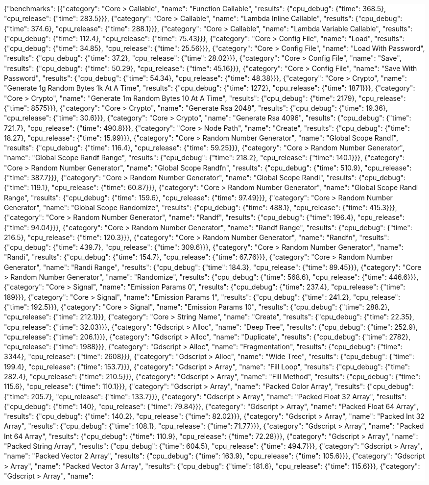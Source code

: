 {"benchmarks":
[{"category": "Core > Callable", "name": "Function Callable", "results": {"cpu_debug": {"time": 368.5}, "cpu_release": {"time": 283.5}}}, {"category": "Core > Callable", "name": "Lambda Inline Callable", "results": {"cpu_debug": {"time": 374.6}, "cpu_release": {"time": 288.1}}}, {"category": "Core > Callable", "name": "Lambda Variable Callable", "results": {"cpu_debug": {"time": 112.4}, "cpu_release": {"time": 75.43}}}, {"category": "Core > Config File", "name": "Load", "results": {"cpu_debug": {"time": 34.85}, "cpu_release": {"time": 25.56}}}, {"category": "Core > Config File", "name": "Load With Password", "results": {"cpu_debug": {"time": 37.2}, "cpu_release": {"time": 28.02}}}, {"category": "Core > Config File", "name": "Save", "results": {"cpu_debug": {"time": 50.29}, "cpu_release": {"time": 45.16}}}, {"category": "Core > Config File", "name": "Save With Password", "results": {"cpu_debug": {"time": 54.34}, "cpu_release": {"time": 48.38}}}, {"category": "Core > Crypto", "name": "Generate 1g Random Bytes 1k At A Time", "results": {"cpu_debug": {"time": 1272}, "cpu_release": {"time": 1871}}}, {"category": "Core > Crypto", "name": "Generate 1m Random Bytes 10 At A Time", "results": {"cpu_debug": {"time": 2179}, "cpu_release": {"time": 8575}}}, {"category": "Core > Crypto", "name": "Generate Rsa 2048", "results": {"cpu_debug": {"time": 19.36}, "cpu_release": {"time": 30.6}}}, {"category": "Core > Crypto", "name": "Generate Rsa 4096", "results": {"cpu_debug": {"time": 721.7}, "cpu_release": {"time": 490.8}}}, {"category": "Core > Node Path", "name": "Create", "results": {"cpu_debug": {"time": 18.27}, "cpu_release": {"time": 15.99}}}, {"category": "Core > Random Number Generator", "name": "Global Scope Randf", "results": {"cpu_debug": {"time": 116.4}, "cpu_release": {"time": 59.25}}}, {"category": "Core > Random Number Generator", "name": "Global Scope Randf Range", "results": {"cpu_debug": {"time": 218.2}, "cpu_release": {"time": 140.1}}}, {"category": "Core > Random Number Generator", "name": "Global Scope Randfn", "results": {"cpu_debug": {"time": 510.9}, "cpu_release": {"time": 387.7}}}, {"category": "Core > Random Number Generator", "name": "Global Scope Randi", "results": {"cpu_debug": {"time": 119.1}, "cpu_release": {"time": 60.87}}}, {"category": "Core > Random Number Generator", "name": "Global Scope Randi Range", "results": {"cpu_debug": {"time": 159.6}, "cpu_release": {"time": 97.49}}}, {"category": "Core > Random Number Generator", "name": "Global Scope Randomize", "results": {"cpu_debug": {"time": 488.1}, "cpu_release": {"time": 415.3}}}, {"category": "Core > Random Number Generator", "name": "Randf", "results": {"cpu_debug": {"time": 196.4}, "cpu_release": {"time": 94.04}}}, {"category": "Core > Random Number Generator", "name": "Randf Range", "results": {"cpu_debug": {"time": 216.5}, "cpu_release": {"time": 120.3}}}, {"category": "Core > Random Number Generator", "name": "Randfn", "results": {"cpu_debug": {"time": 439.7}, "cpu_release": {"time": 309.6}}}, {"category": "Core > Random Number Generator", "name": "Randi", "results": {"cpu_debug": {"time": 154.7}, "cpu_release": {"time": 67.76}}}, {"category": "Core > Random Number Generator", "name": "Randi Range", "results": {"cpu_debug": {"time": 184.3}, "cpu_release": {"time": 89.45}}}, {"category": "Core > Random Number Generator", "name": "Randomize", "results": {"cpu_debug": {"time": 568.6}, "cpu_release": {"time": 446.6}}}, {"category": "Core > Signal", "name": "Emission Params 0", "results": {"cpu_debug": {"time": 237.4}, "cpu_release": {"time": 189}}}, {"category": "Core > Signal", "name": "Emission Params 1", "results": {"cpu_debug": {"time": 241.2}, "cpu_release": {"time": 192.5}}}, {"category": "Core > Signal", "name": "Emission Params 10", "results": {"cpu_debug": {"time": 288.2}, "cpu_release": {"time": 212.1}}}, {"category": "Core > String Name", "name": "Create", "results": {"cpu_debug": {"time": 22.35}, "cpu_release": {"time": 32.03}}}, {"category": "Gdscript > Alloc", "name": "Deep Tree", "results": {"cpu_debug": {"time": 252.9}, "cpu_release": {"time": 206.1}}}, {"category": "Gdscript > Alloc", "name": "Duplicate", "results": {"cpu_debug": {"time": 2782}, "cpu_release": {"time": 1988}}}, {"category": "Gdscript > Alloc", "name": "Fragmentation", "results": {"cpu_debug": {"time": 3344}, "cpu_release": {"time": 2608}}}, {"category": "Gdscript > Alloc", "name": "Wide Tree", "results": {"cpu_debug": {"time": 199.4}, "cpu_release": {"time": 153.7}}}, {"category": "Gdscript > Array", "name": "Fill Loop", "results": {"cpu_debug": {"time": 282.4}, "cpu_release": {"time": 210.5}}}, {"category": "Gdscript > Array", "name": "Fill Method", "results": {"cpu_debug": {"time": 115.6}, "cpu_release": {"time": 110.1}}}, {"category": "Gdscript > Array", "name": "Packed Color Array", "results": {"cpu_debug": {"time": 205.7}, "cpu_release": {"time": 133.7}}}, {"category": "Gdscript > Array", "name": "Packed Float 32 Array", "results": {"cpu_debug": {"time": 140}, "cpu_release": {"time": 79.84}}}, {"category": "Gdscript > Array", "name": "Packed Float 64 Array", "results": {"cpu_debug": {"time": 140.2}, "cpu_release": {"time": 82.02}}}, {"category": "Gdscript > Array", "name": "Packed Int 32 Array", "results": {"cpu_debug": {"time": 108.1}, "cpu_release": {"time": 71.77}}}, {"category": "Gdscript > Array", "name": "Packed Int 64 Array", "results": {"cpu_debug": {"time": 110.9}, "cpu_release": {"time": 72.28}}}, {"category": "Gdscript > Array", "name": "Packed String Array", "results": {"cpu_debug": {"time": 604.5}, "cpu_release": {"time": 494.7}}}, {"category": "Gdscript > Array", "name": "Packed Vector 2 Array", "results": {"cpu_debug": {"time": 163.9}, "cpu_release": {"time": 105.6}}}, {"category": "Gdscript > Array", "name": "Packed Vector 3 Array", "results": {"cpu_debug": {"time": 181.6}, "cpu_release": {"time": 115.6}}}, {"category": "Gdscript > Array", "name":